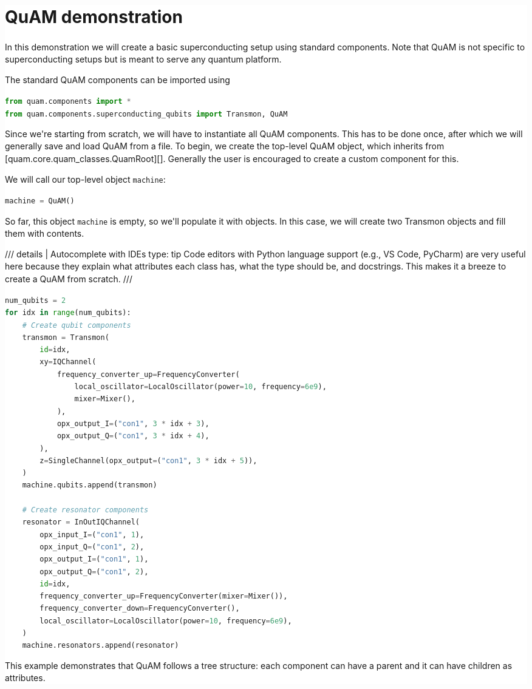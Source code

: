 # QuAM demonstration

In this demonstration we will create a basic superconducting setup using standard components. 
Note that QuAM is not specific to superconducting setups but is meant to serve any quantum platform.

The standard QuAM components can be imported using

```python
from quam.components import *
from quam.components.superconducting_qubits import Transmon, QuAM
```

Since we're starting from scratch, we will have to instantiate all QuAM components. This has to be done once, after which we will generally save and load QuAM from a file.
To begin, we create the top-level QuAM object, which inherits from [quam.core.quam_classes.QuamRoot][]. Generally the user is encouraged to create a custom component for this.

We will call our top-level object `machine`:
```python
machine = QuAM()
```

So far, this object `machine` is empty, so we'll populate it with objects.
In this case, we will create two Transmon objects and fill them with contents. 


/// details | Autocomplete with IDEs
    type: tip
Code editors with Python language support (e.g., VS Code, PyCharm) are very useful here because they explain what attributes each class has, what the type should be, and docstrings. This makes it a breeze to create a QuAM from scratch.
///


```python
num_qubits = 2
for idx in range(num_qubits):
    # Create qubit components
    transmon = Transmon(
        id=idx,
        xy=IQChannel(
            frequency_converter_up=FrequencyConverter(
                local_oscillator=LocalOscillator(power=10, frequency=6e9),
                mixer=Mixer(),
            ),
            opx_output_I=("con1", 3 * idx + 3),
            opx_output_Q=("con1", 3 * idx + 4),
        ),
        z=SingleChannel(opx_output=("con1", 3 * idx + 5)),
    )
    machine.qubits.append(transmon)

    # Create resonator components
    resonator = InOutIQChannel(
        opx_input_I=("con1", 1),
        opx_input_Q=("con1", 2),
        opx_output_I=("con1", 1),
        opx_output_Q=("con1", 2),
        id=idx, 
        frequency_converter_up=FrequencyConverter(mixer=Mixer()),
        frequency_converter_down=FrequencyConverter(),
        local_oscillator=LocalOscillator(power=10, frequency=6e9),
    )
    machine.resonators.append(resonator)
```
This example demonstrates that QuAM follows a tree structure: each component can have a parent and it can have children as attributes.